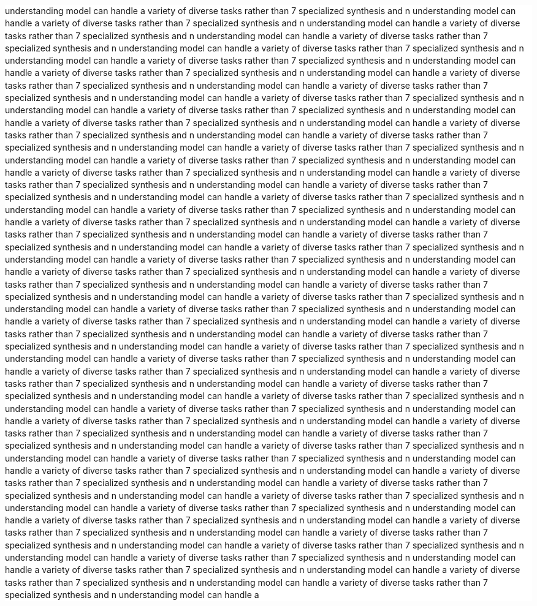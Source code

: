 understanding model can handle a variety of diverse tasks rather than 7 specialized synthesis and n understanding model can handle a variety of diverse tasks rather than 7 specialized synthesis and n understanding model can handle a variety of diverse tasks rather than 7 specialized synthesis and n understanding model can handle a variety of diverse tasks rather than 7 specialized synthesis and n understanding model can handle a variety of diverse tasks rather than 7 specialized synthesis and n understanding model can handle a variety of diverse tasks rather than 7 specialized synthesis and n understanding model can handle a variety of diverse tasks rather than 7 specialized synthesis and n understanding model can handle a variety of diverse tasks rather than 7 specialized synthesis and n understanding model can handle a variety of diverse tasks rather than 7 specialized synthesis and n understanding model can handle a variety of diverse tasks rather than 7 specialized synthesis and n understanding model can handle a variety of diverse tasks rather than 7 specialized synthesis and n understanding model can handle a variety of diverse tasks rather than 7 specialized synthesis and n understanding model can handle a variety of diverse tasks rather than 7 specialized synthesis and n understanding model can handle a variety of diverse tasks rather than 7 specialized synthesis and n understanding model can handle a variety of diverse tasks rather than 7 specialized synthesis and n understanding model can handle a variety of diverse tasks rather than 7 specialized synthesis and n understanding model can handle a variety of diverse tasks rather than 7 specialized synthesis and n understanding model can handle a variety of diverse tasks rather than 7 specialized synthesis and n understanding model can handle a variety of diverse tasks rather than 7 specialized synthesis and n understanding model can handle a variety of diverse tasks rather than 7 specialized synthesis and n understanding model can handle a variety of diverse tasks rather than 7 specialized synthesis and n understanding model can handle a variety of diverse tasks rather than 7 specialized synthesis and n understanding model can handle a variety of diverse tasks rather than 7 specialized synthesis and n understanding model can handle a variety of diverse tasks rather than 7 specialized synthesis and n understanding model can handle a variety of diverse tasks rather than 7 specialized synthesis and n understanding model can handle a variety of diverse tasks rather than 7 specialized synthesis and n understanding model can handle a variety of diverse tasks rather than 7 specialized synthesis and n understanding model can handle a variety of diverse tasks rather than 7 specialized synthesis and n understanding model can handle a variety of diverse tasks rather than 7 specialized synthesis and n understanding model can handle a variety of diverse tasks rather than 7 specialized synthesis and n understanding model can handle a variety of diverse tasks rather than 7 specialized synthesis and n understanding model can handle a variety of diverse tasks rather than 7 specialized synthesis and n understanding model can handle a variety of diverse tasks rather than 7 specialized synthesis and n understanding model can handle a variety of diverse tasks rather than 7 specialized synthesis and n understanding model can handle a variety of diverse tasks rather than 7 specialized synthesis and n understanding model can handle a variety of diverse tasks rather than 7 specialized synthesis and n understanding model can handle a variety of diverse tasks rather than 7 specialized synthesis and n understanding model can handle a variety of diverse tasks rather than 7 specialized synthesis and n understanding model can handle a variety of diverse tasks rather than 7 specialized synthesis and n understanding model can handle a variety of diverse tasks rather than 7 specialized synthesis and n understanding model can handle a variety of diverse tasks rather than 7 specialized synthesis and n understanding model can handle a variety of diverse tasks rather than 7 specialized synthesis and n understanding model can handle a variety of diverse tasks rather than 7 specialized synthesis and n understanding model can handle a variety of diverse tasks rather than 7 specialized synthesis and n understanding model can handle a variety of diverse tasks rather than 7 specialized synthesis and n understanding model can handle a variety of diverse tasks rather than 7 specialized synthesis and n understanding model can handle a variety of diverse tasks rather than 7 specialized synthesis and n understanding model can handle a variety of diverse tasks rather than 7 specialized synthesis and n understanding model can handle a variety of diverse tasks rather than 7 specialized synthesis and n understanding model can handle a variety of diverse tasks rather than 7 specialized synthesis and n understanding model can handle a variety of diverse tasks rather than 7 specialized synthesis and n understanding model can handle a variety of diverse tasks rather than 7 specialized synthesis and n understanding model can handle a variety of diverse tasks rather than 7 specialized synthesis and n understanding model can handle a variety of diverse tasks rather than 7 specialized synthesis and n understanding model can handle a variety of diverse tasks rather than 7 specialized synthesis and n understanding model can handle a variety of diverse tasks rather than 7 specialized synthesis and n understanding model can handle a variety of diverse tasks rather than 7 specialized synthesis and n understanding model can handle a variety of diverse tasks rather than 7 specialized synthesis and n understanding model can handle a variety of diverse tasks rather than 7 specialized synthesis and n understanding model can handle a